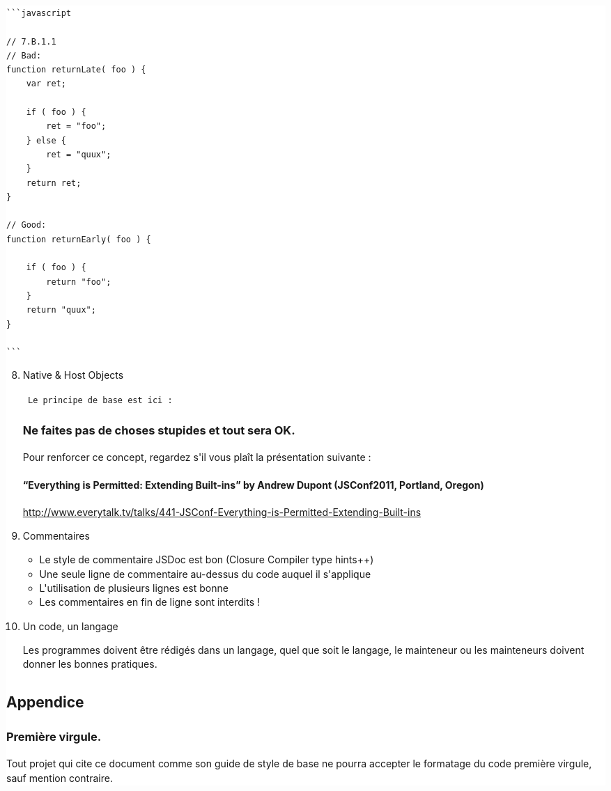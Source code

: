 	```javascript

	// 7.B.1.1
	// Bad:
	function returnLate( foo ) {
		var ret;

		if ( foo ) {
			ret = "foo";
		} else {
			ret = "quux";
		}
		return ret;
	}

	// Good:
	function returnEarly( foo ) {

		if ( foo ) {
			return "foo";
		}
		return "quux";
	}

	```


8. <a name="native">Native & Host Objects</a>

        Le principe de base est ici :

	### Ne faites pas de choses stupides et tout sera OK.

	Pour renforcer ce concept, regardez s'il vous plaît la présentation suivante :

	#### “Everything is Permitted: Extending Built-ins” by Andrew Dupont (JSConf2011, Portland, Oregon)

	http://www.everytalk.tv/talks/441-JSConf-Everything-is-Permitted-Extending-Built-ins


9. <a name="comments">Commentaires</a>

	* Le style de commentaire JSDoc est bon (Closure Compiler type hints++)
	* Une seule ligne de commentaire au-dessus du code auquel il s'applique
	* L'utilisation de plusieurs lignes est bonne
	* Les commentaires en fin de ligne sont interdits !


10. <a name="language">Un code, un langage</a>

	Les programmes doivent être rédigés dans un langage, quel que soit le langage, le mainteneur ou les mainteneurs doivent donner les bonnes pratiques.


## Appendice

### Première virgule.


Tout projet qui cite ce document comme son guide de style de base ne pourra accepter le formatage du code première virgule, sauf mention contraire.
